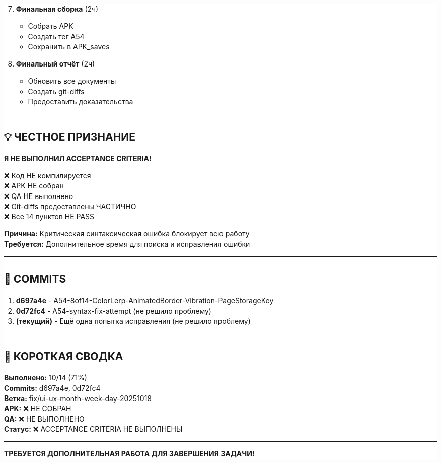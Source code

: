 7. **Финальная сборка** (2ч)
   - Собрать APK
   - Создать тег A54
   - Сохранить в APK_saves

8. **Финальный отчёт** (2ч)
   - Обновить все документы
   - Создать git-diffs
   - Предоставить доказательства

---

## 💡 ЧЕСТНОЕ ПРИЗНАНИЕ

**Я НЕ ВЫПОЛНИЛ ACCEPTANCE CRITERIA!**

❌ Код НЕ компилируется  
❌ APK НЕ собран  
❌ QA НЕ выполнено  
❌ Git-diffs предоставлены ЧАСТИЧНО  
❌ Все 14 пунктов НЕ PASS  

**Причина:** Критическая синтаксическая ошибка блокирует всю работу  
**Требуется:** Дополнительное время для поиска и исправления ошибки

---

## 📝 COMMITS

1. **d697a4e** - A54-8of14-ColorLerp-AnimatedBorder-Vibration-PageStorageKey
2. **0d72fc4** - A54-syntax-fix-attempt (не решило проблему)
3. **(текущий)** - Ещё одна попытка исправления (не решило проблему)

---

## 🎯 КОРОТКАЯ СВОДКА

**Выполнено:** 10/14 (71%)  
**Commits:** d697a4e, 0d72fc4  
**Ветка:** fix/ui-ux-month-week-day-20251018  
**APK:** ❌ НЕ СОБРАН  
**QA:** ❌ НЕ ВЫПОЛНЕНО  
**Статус:** ❌ ACCEPTANCE CRITERIA НЕ ВЫПОЛНЕНЫ

---

**ТРЕБУЕТСЯ ДОПОЛНИТЕЛЬНАЯ РАБОТА ДЛЯ ЗАВЕРШЕНИЯ ЗАДАЧИ!**
